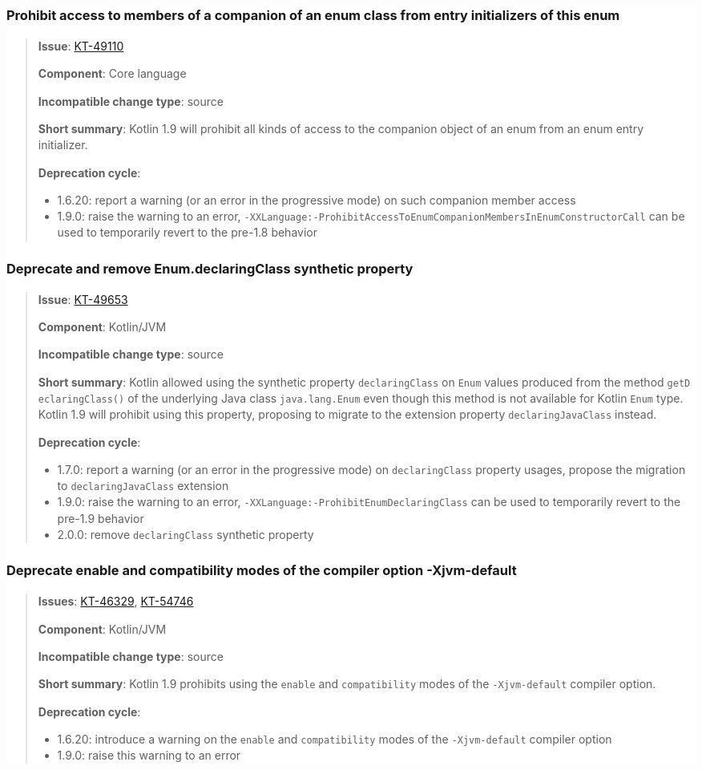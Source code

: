 ### Prohibit access to members of a companion of an enum class from entry initializers of this enum

> **Issue**: [KT-49110](https://youtrack.jetbrains.com/issue/KT-49110)
>
> **Component**: Core language
>
> **Incompatible change type**: source
>
> **Short summary**: Kotlin 1.9 will prohibit all kinds of access to the companion object of an enum from an enum entry initializer.
>
> **Deprecation cycle**:
>
> - 1.6.20: report a warning (or an error in the progressive mode) on such companion member access
> - 1.9.0: raise the warning to an error,
>   `-XXLanguage:-ProhibitAccessToEnumCompanionMembersInEnumConstructorCall` can be used to temporarily revert to the pre-1.8 behavior

### Deprecate and remove Enum.declaringClass synthetic property

> **Issue**: [KT-49653](https://youtrack.jetbrains.com/issue/KT-49653)
>
> **Component**: Kotlin/JVM
>
> **Incompatible change type**: source
>
> **Short summary**: Kotlin allowed using the synthetic property `declaringClass` on `Enum` values produced from
> the method `getDeclaringClass()` of the underlying Java class `java.lang.Enum` even though this method is not available
> for Kotlin `Enum` type. Kotlin 1.9 will prohibit using this property, proposing to migrate to the extension property
> `declaringJavaClass` instead.
>
> **Deprecation cycle**:
>
> - 1.7.0: report a warning (or an error in the progressive mode) on `declaringClass` property usages,
>   propose the migration to `declaringJavaClass` extension
> - 1.9.0: raise the warning to an error,
>   `-XXLanguage:-ProhibitEnumDeclaringClass` can be used to temporarily revert to the pre-1.9 behavior
> - 2.0.0: remove `declaringClass` synthetic property

### Deprecate enable and compatibility modes of the compiler option -Xjvm-default

> **Issues**: [KT-46329](https://youtrack.jetbrains.com/issue/KT-46329), [KT-54746](https://youtrack.jetbrains.com/issue/KT-54746)
>
> **Component**: Kotlin/JVM
>
> **Incompatible change type**: source
>
> **Short summary**: Kotlin 1.9 prohibits using the `enable` and `compatibility` modes of the `-Xjvm-default` compiler option.
>
> **Deprecation cycle**:
>
> - 1.6.20: introduce a warning on the `enable` and `compatibility` modes of the `-Xjvm-default` compiler option
> - 1.9.0: raise this warning to an error